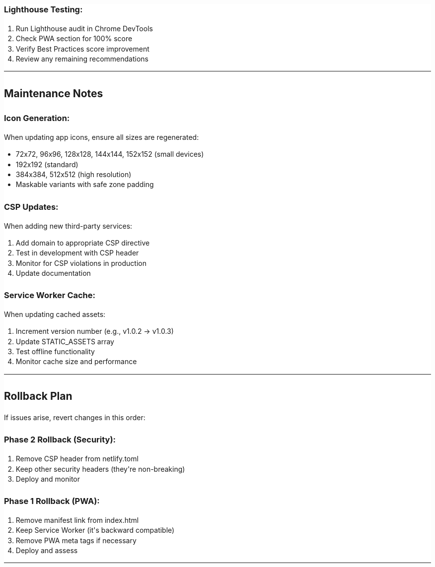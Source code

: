 ### Lighthouse Testing:
1. Run Lighthouse audit in Chrome DevTools
2. Check PWA section for 100% score
3. Verify Best Practices score improvement
4. Review any remaining recommendations

---

## Maintenance Notes

### Icon Generation:
When updating app icons, ensure all sizes are regenerated:
- 72x72, 96x96, 128x128, 144x144, 152x152 (small devices)
- 192x192 (standard)
- 384x384, 512x512 (high resolution)
- Maskable variants with safe zone padding

### CSP Updates:
When adding new third-party services:
1. Add domain to appropriate CSP directive
2. Test in development with CSP header
3. Monitor for CSP violations in production
4. Update documentation

### Service Worker Cache:
When updating cached assets:
1. Increment version number (e.g., v1.0.2 → v1.0.3)
2. Update STATIC_ASSETS array
3. Test offline functionality
4. Monitor cache size and performance

---

## Rollback Plan

If issues arise, revert changes in this order:

### Phase 2 Rollback (Security):
1. Remove CSP header from netlify.toml
2. Keep other security headers (they're non-breaking)
3. Deploy and monitor

### Phase 1 Rollback (PWA):
1. Remove manifest link from index.html
2. Keep Service Worker (it's backward compatible)
3. Remove PWA meta tags if necessary
4. Deploy and assess

---
